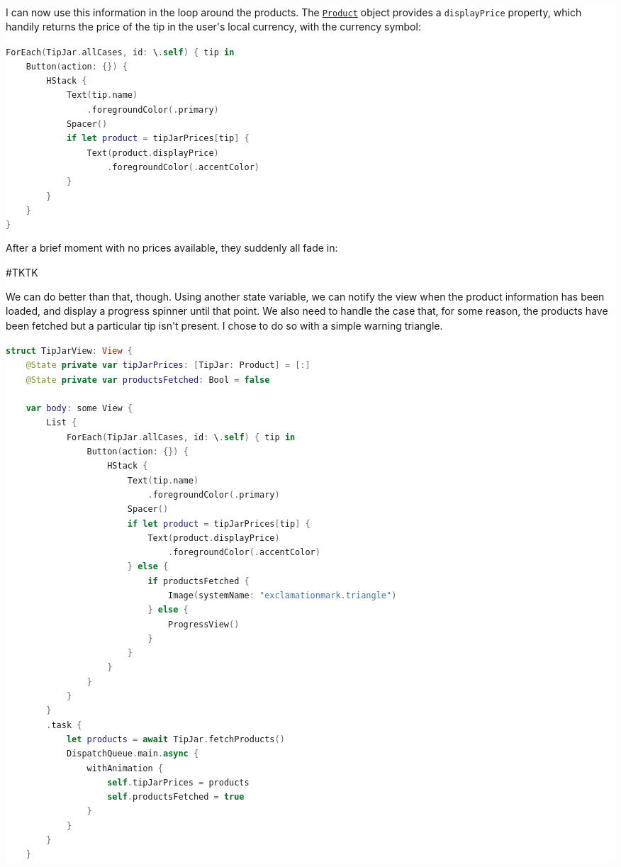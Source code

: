 I can now use this information in the loop around the products. The [`Product`](https://developer.apple.com/documentation/storekit/product) object provides a `displayPrice` property, which handily returns the price of the tip in the user's local currency, with the currency symbol:

```swift
ForEach(TipJar.allCases, id: \.self) { tip in
    Button(action: {}) {
        HStack {
            Text(tip.name)
                .foregroundColor(.primary)
            Spacer()
            if let product = tipJarPrices[tip] {
                Text(product.displayPrice)
                    .foregroundColor(.accentColor)
            }
        }
    }
}
```

After a brief moment with no prices available, they suddenly all fade in:

#TKTK

We can do better than that, though. Using another state variable, we can notify the view when the product information has been loaded, and display a progress spinner until that point. We also need to handle the case that, for some reason, the products have been fetched but a particular tip isn't present. I chose to do so with a simple warning triangle.

```swift
struct TipJarView: View {
    @State private var tipJarPrices: [TipJar: Product] = [:]
    @State private var productsFetched: Bool = false
  
    var body: some View {
        List {
            ForEach(TipJar.allCases, id: \.self) { tip in
                Button(action: {}) {
                    HStack {
                        Text(tip.name)
                            .foregroundColor(.primary)
                        Spacer()
                        if let product = tipJarPrices[tip] {
                            Text(product.displayPrice)
                                .foregroundColor(.accentColor)
                        } else {
                            if productsFetched {
                                Image(systemName: "exclamationmark.triangle")
                            } else {
                                ProgressView()
                            }
                        }
                    }
                }
            }
        }
        .task {
            let products = await TipJar.fetchProducts()
            DispatchQueue.main.async {
                withAnimation {
                    self.tipJarPrices = products
                    self.productsFetched = true
                }
            }
        }
    }
```